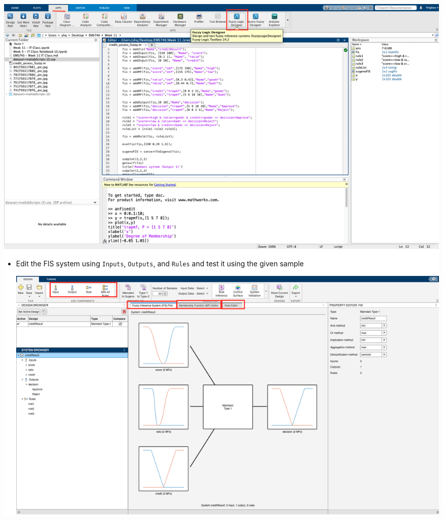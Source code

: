   ![image](pics/Fuzzy-Logic-Designer.png)

- Edit the FIS system using `Inputs`, `Outputs`, and `Rules` and test it using the given sample

  ![image](pics/Edit-FIS.png)
